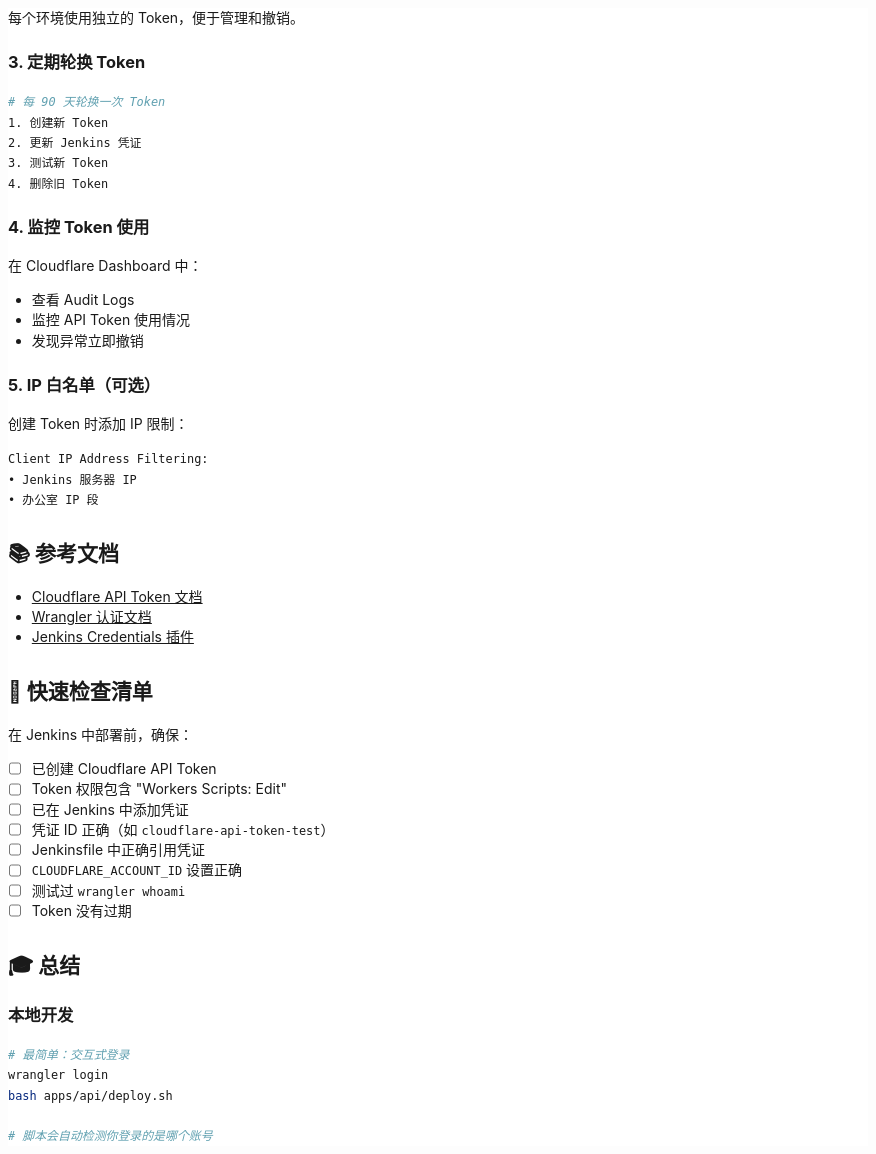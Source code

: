 每个环境使用独立的 Token，便于管理和撤销。

### 3. 定期轮换 Token

```bash
# 每 90 天轮换一次 Token
1. 创建新 Token
2. 更新 Jenkins 凭证
3. 测试新 Token
4. 删除旧 Token
```

### 4. 监控 Token 使用

在 Cloudflare Dashboard 中：
- 查看 Audit Logs
- 监控 API Token 使用情况
- 发现异常立即撤销

### 5. IP 白名单（可选）

创建 Token 时添加 IP 限制：
```
Client IP Address Filtering:
• Jenkins 服务器 IP
• 办公室 IP 段
```

## 📚 参考文档

- [Cloudflare API Token 文档](https://developers.cloudflare.com/api/tokens/)
- [Wrangler 认证文档](https://developers.cloudflare.com/workers/wrangler/authentication/)
- [Jenkins Credentials 插件](https://plugins.jenkins.io/credentials/)

## 🎯 快速检查清单

在 Jenkins 中部署前，确保：

- [ ] 已创建 Cloudflare API Token
- [ ] Token 权限包含 "Workers Scripts: Edit"
- [ ] 已在 Jenkins 中添加凭证
- [ ] 凭证 ID 正确（如 `cloudflare-api-token-test`）
- [ ] Jenkinsfile 中正确引用凭证
- [ ] `CLOUDFLARE_ACCOUNT_ID` 设置正确
- [ ] 测试过 `wrangler whoami`
- [ ] Token 没有过期

## 🎓 总结

### 本地开发
```bash
# 最简单：交互式登录
wrangler login
bash apps/api/deploy.sh

# 脚本会自动检测你登录的是哪个账号
```
